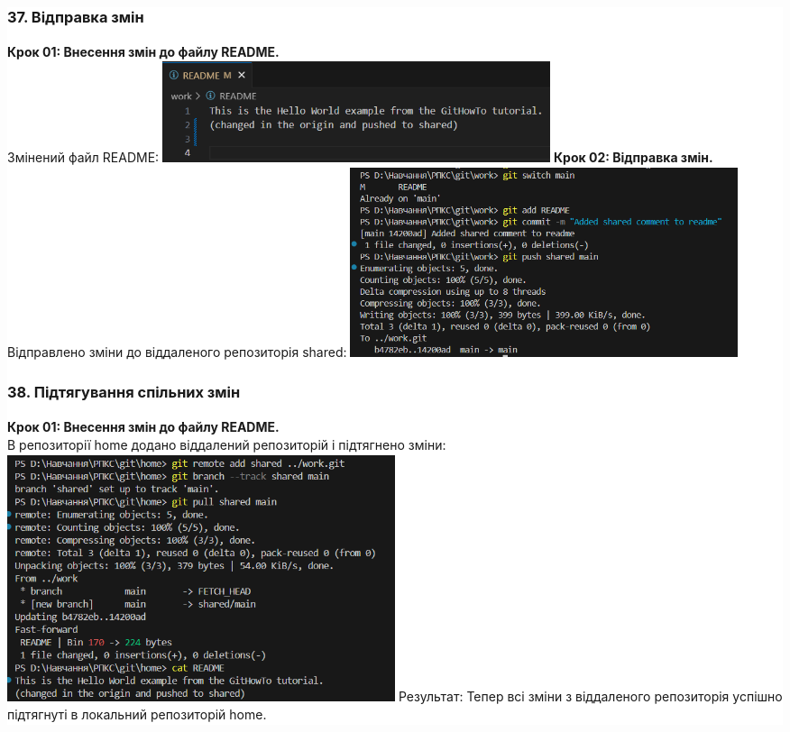 <h3>37. Відправка змін</h3>
<b>Крок 01: Внесення змін до файлу README.</b><br> 
Змінений файл README:
<img src="./screenshots/99.png" style='width : 50%;'/>
<b>Крок 02: Відправка змін.</b><br> 
Відправлено зміни до віддаленого репозиторія shared:
<img src="./screenshots/100.png" style='width : 50%;'/>

<h3>38. Підтягування спільних змін</h3>
<b>Крок 01: Внесення змін до файлу README.</b><br> 
В репозиторії home додано віддалений репозиторій і підтягнено зміни:
<img src="./screenshots/101.png" style='width : 50%;'/>
Результат: Тепер всі зміни з віддаленого репозиторія успішно підтягнуті в локальний репозиторій home.
